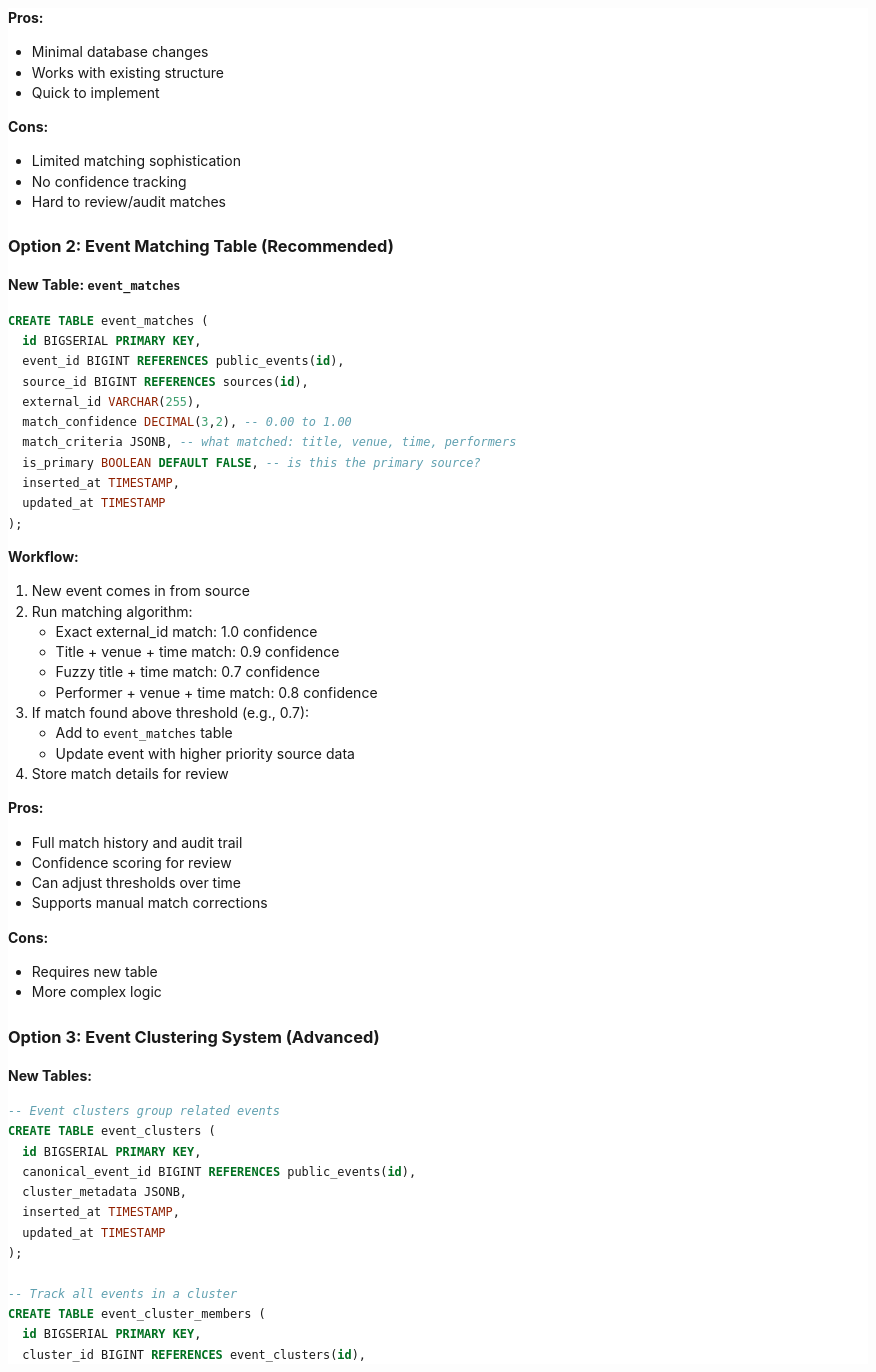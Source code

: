 **Pros:**
- Minimal database changes
- Works with existing structure
- Quick to implement

**Cons:**
- Limited matching sophistication
- No confidence tracking
- Hard to review/audit matches

### Option 2: Event Matching Table (Recommended)

**New Table: `event_matches`**
```sql
CREATE TABLE event_matches (
  id BIGSERIAL PRIMARY KEY,
  event_id BIGINT REFERENCES public_events(id),
  source_id BIGINT REFERENCES sources(id),
  external_id VARCHAR(255),
  match_confidence DECIMAL(3,2), -- 0.00 to 1.00
  match_criteria JSONB, -- what matched: title, venue, time, performers
  is_primary BOOLEAN DEFAULT FALSE, -- is this the primary source?
  inserted_at TIMESTAMP,
  updated_at TIMESTAMP
);
```

**Workflow:**
1. New event comes in from source
2. Run matching algorithm:
   - Exact external_id match: 1.0 confidence
   - Title + venue + time match: 0.9 confidence
   - Fuzzy title + time match: 0.7 confidence
   - Performer + venue + time match: 0.8 confidence
3. If match found above threshold (e.g., 0.7):
   - Add to `event_matches` table
   - Update event with higher priority source data
4. Store match details for review

**Pros:**
- Full match history and audit trail
- Confidence scoring for review
- Can adjust thresholds over time
- Supports manual match corrections

**Cons:**
- Requires new table
- More complex logic

### Option 3: Event Clustering System (Advanced)

**New Tables:**
```sql
-- Event clusters group related events
CREATE TABLE event_clusters (
  id BIGSERIAL PRIMARY KEY,
  canonical_event_id BIGINT REFERENCES public_events(id),
  cluster_metadata JSONB,
  inserted_at TIMESTAMP,
  updated_at TIMESTAMP
);

-- Track all events in a cluster
CREATE TABLE event_cluster_members (
  id BIGSERIAL PRIMARY KEY,
  cluster_id BIGINT REFERENCES event_clusters(id),
```